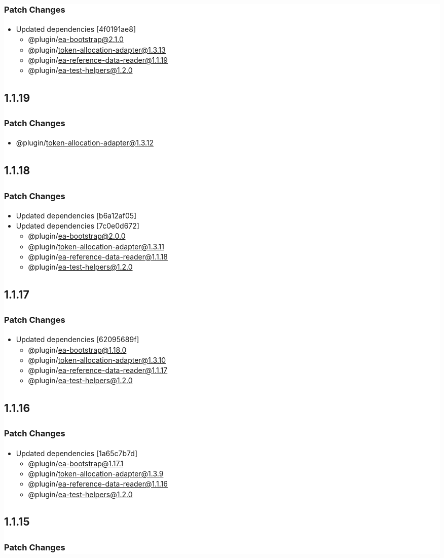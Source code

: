 ### Patch Changes

- Updated dependencies [4f0191ae8]
  - @plugin/ea-bootstrap@2.1.0
  - @plugin/token-allocation-adapter@1.3.13
  - @plugin/ea-reference-data-reader@1.1.19
  - @plugin/ea-test-helpers@1.2.0

## 1.1.19

### Patch Changes

- @plugin/token-allocation-adapter@1.3.12

## 1.1.18

### Patch Changes

- Updated dependencies [b6a12af05]
- Updated dependencies [7c0e0d672]
  - @plugin/ea-bootstrap@2.0.0
  - @plugin/token-allocation-adapter@1.3.11
  - @plugin/ea-reference-data-reader@1.1.18
  - @plugin/ea-test-helpers@1.2.0

## 1.1.17

### Patch Changes

- Updated dependencies [62095689f]
  - @plugin/ea-bootstrap@1.18.0
  - @plugin/token-allocation-adapter@1.3.10
  - @plugin/ea-reference-data-reader@1.1.17
  - @plugin/ea-test-helpers@1.2.0

## 1.1.16

### Patch Changes

- Updated dependencies [1a65c7b7d]
  - @plugin/ea-bootstrap@1.17.1
  - @plugin/token-allocation-adapter@1.3.9
  - @plugin/ea-reference-data-reader@1.1.16
  - @plugin/ea-test-helpers@1.2.0

## 1.1.15

### Patch Changes
